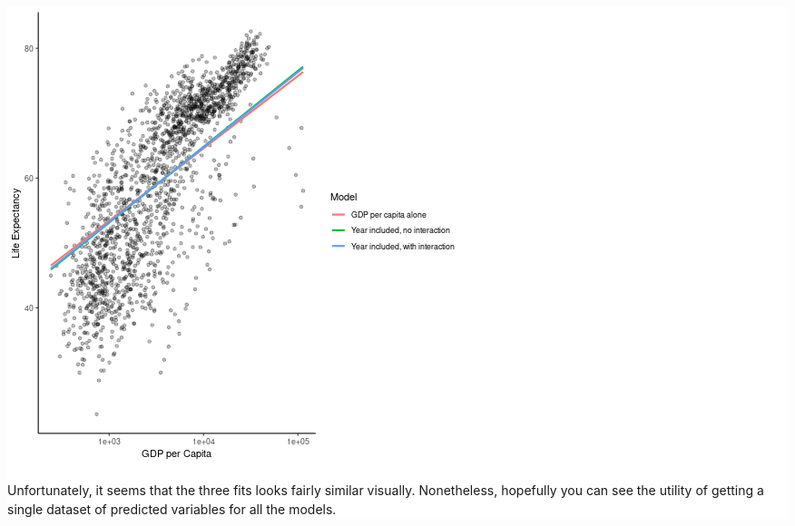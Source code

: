 ![plot of chunk example2_plotting](figure/example2_plotting-1.png)

Unfortunately, it seems that the three fits looks fairly similar visually. Nonetheless, hopefully you can see the utility of getting a single dataset of predicted variables for all the models.
